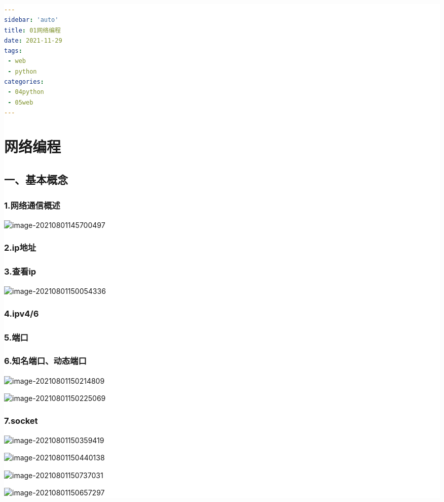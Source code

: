 ```yaml
---
sidebar: 'auto'
title: 01网络编程
date: 2021-11-29
tags:
 - web
 - python
categories: 
 - 04python
 - 05web
---
```

# 网络编程

## 一、基本概念

### 1.网络通信概述

![image-20210801145700497](https://raw.githubusercontent.com/Doerr33/images/master/img/image-20210801145700497.png)

### 2.ip地址

### 3.查看ip

![image-20210801150054336](https://raw.githubusercontent.com/Doerr33/images/master/img/image-20210801150054336.png)

### 4.ipv4/6

### 5.端口

### 6.知名端口、动态端口

![image-20210801150214809](https://raw.githubusercontent.com/Doerr33/images/master/img/image-20210801150214809.png)

![image-20210801150225069](https://raw.githubusercontent.com/Doerr33/images/master/img/image-20210801150225069.png)

### 7.socket

![image-20210801150359419](https://raw.githubusercontent.com/Doerr33/images/master/img/image-20210801150359419.png)

![image-20210801150440138](https://raw.githubusercontent.com/Doerr33/images/master/img/image-20210801150440138.png)

![image-20210801150737031](https://raw.githubusercontent.com/Doerr33/images/master/img/image-20210801150737031.png)

![image-20210801150657297](https://raw.githubusercontent.com/Doerr33/images/master/img/image-20210801150657297.png)
